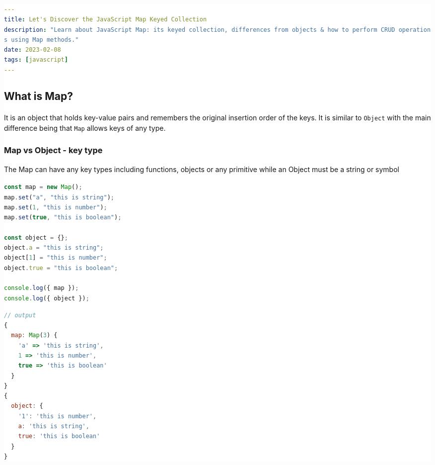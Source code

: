 ```yaml
---
title: Let's Discover the JavaScript Map Keyed Collection
description: "Learn about JavaScript Map: its keyed collection, differences from objects & how to perform CRUD operations using Map methods."
date: 2023-02-08
tags: [javascript]
---
```


## What is Map?

It is an object that holds key-value pairs and remembers the original insertion order of the keys. It is similar to `Object` with the main difference being that `Map` allows keys of any type.

### Map vs Object - key type

The Map can have any key types including functions, objects or any primitive while an Object must be a string or symbol

```js
const map = new Map();
map.set("a", "this is string");
map.set(1, "this is number");
map.set(true, "this is boolean");

const object = {};
object.a = "this is string";
object[1] = "this is number";
object.true = "this is boolean";

console.log({ map });
console.log({ object });
```

```js
// output
{
  map: Map(3) {
    'a' => 'this is string',
    1 => 'this is number',
    true => 'this is boolean'
  }
}
{
  object: {
    '1': 'this is number',
    a: 'this is string',
    true: 'this is boolean'
  }
}
```
